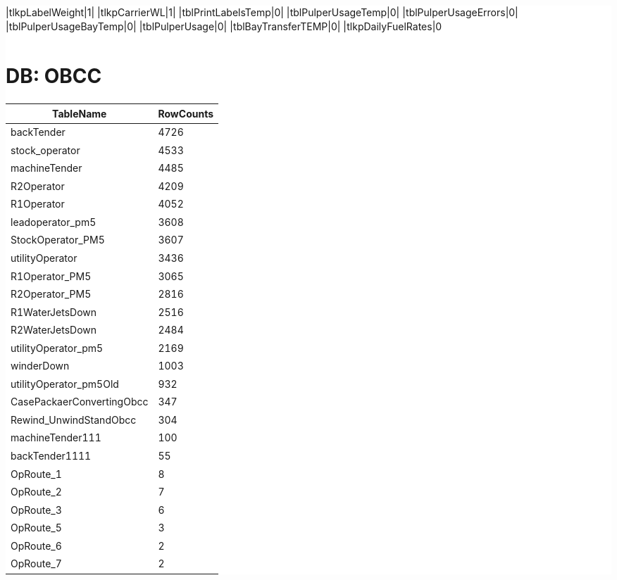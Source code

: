 |tlkpLabelWeight|1|
|tlkpCarrierWL|1|
|tblPrintLabelsTemp|0|
|tblPulperUsageTemp|0|
|tblPulperUsageErrors|0|
|tblPulperUsageBayTemp|0|
|tblPulperUsage|0|
|tblBayTransferTEMP|0|
|tlkpDailyFuelRates|0

# DB: OBCC
|TableName|RowCounts|
|---------|---------|
|backTender|4726|
|stock_operator|4533|
|machineTender|4485|
|R2Operator|4209|
|R1Operator|4052|
|leadoperator_pm5|3608|
|StockOperator_PM5|3607|
|utilityOperator|3436|
|R1Operator_PM5|3065|
|R2Operator_PM5|2816|
|R1WaterJetsDown|2516|
|R2WaterJetsDown|2484|
|utilityOperator_pm5|2169|
|winderDown|1003|
|utilityOperator_pm5Old|932|
|CasePackaerConvertingObcc|347|
|Rewind_UnwindStandObcc|304|
|machineTender111|100|
|backTender1111|55|
|OpRoute_1|8|
|OpRoute_2|7|
|OpRoute_3|6|
|OpRoute_5|3|
|OpRoute_6|2|
|OpRoute_7|2|